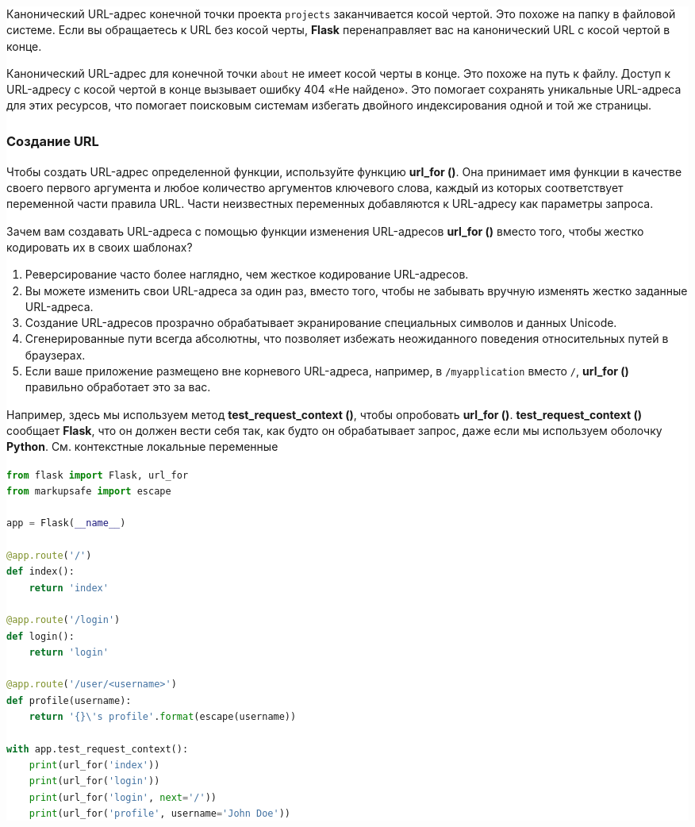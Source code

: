 Канонический URL-адрес конечной точки проекта `projects` заканчивается косой чертой. Это похоже на папку в файловой системе. Если вы обращаетесь к URL без косой черты, **Flask** перенаправляет вас на канонический URL с косой чертой в конце.

Канонический URL-адрес для конечной точки `about` не имеет косой черты в конце. Это похоже на путь к файлу. Доступ к URL-адресу с косой чертой в конце вызывает ошибку 404 «Не найдено». Это помогает сохранять уникальные URL-адреса для этих ресурсов, что помогает поисковым системам избегать двойного индексирования одной и той же страницы.

### Создание URL

Чтобы создать URL-адрес определенной функции, используйте функцию **url\_for ()**. Она принимает имя функции в качестве своего первого аргумента и любое количество аргументов ключевого слова, каждый из которых соответствует переменной части правила URL. Части неизвестных переменных добавляются к URL-адресу как параметры запроса.

Зачем вам создавать URL-адреса с помощью функции изменения URL-адресов **url\_for ()** вместо того, чтобы жестко кодировать их в своих шаблонах?

1. Реверсирование часто более наглядно, чем жесткое кодирование URL-адресов.
2. Вы можете изменить свои URL-адреса за один раз, вместо того, чтобы не забывать вручную изменять жестко заданные URL-адреса.
3. Создание URL-адресов прозрачно обрабатывает экранирование специальных символов и данных Unicode.
4. Сгенерированные пути всегда абсолютны, что позволяет избежать неожиданного поведения относительных путей в браузерах.
5. Если ваше приложение размещено вне корневого URL-адреса, например, в `/myapplication` вместо `/`, **url\_for ()** правильно обработает это за вас.

Например, здесь мы используем метод **test\_request\_context ()**, чтобы опробовать **url\_for ()**. **test\_request\_context ()** сообщает **Flask**, что он должен вести себя так, как будто он обрабатывает запрос, даже если мы используем оболочку **Python**. См. контекстные локальные переменные

```python
from flask import Flask, url_for
from markupsafe import escape

app = Flask(__name__)

@app.route('/')
def index():
    return 'index'

@app.route('/login')
def login():
    return 'login'

@app.route('/user/<username>')
def profile(username):
    return '{}\'s profile'.format(escape(username))

with app.test_request_context():
    print(url_for('index'))
    print(url_for('login'))
    print(url_for('login', next='/'))
    print(url_for('profile', username='John Doe'))
```
